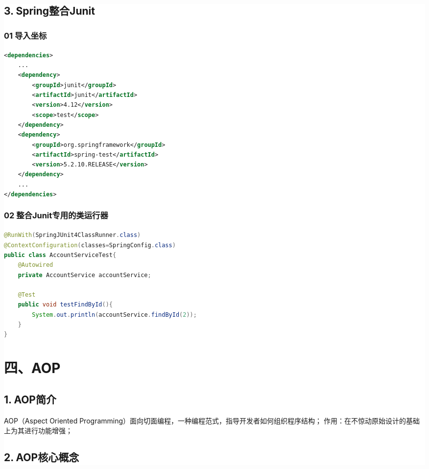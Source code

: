 ```java
```

## 3. Spring整合Junit

### 01 导入坐标

```xml
<dependencies>  
	...
    <dependency>        
	    <groupId>junit</groupId>  
        <artifactId>junit</artifactId>  
        <version>4.12</version>  
        <scope>test</scope>
    </dependency>
    <dependency>        
	    <groupId>org.springframework</groupId>  
        <artifactId>spring-test</artifactId>  
        <version>5.2.10.RELEASE</version>  
    </dependency>
    ...
</dependencies>
```

### 02 整合Junit专用的类运行器

```java
@RunWith(SpringJUnit4ClassRunner.class)
@ContextConfiguration(classes=SpringConfig.class)
public class AccountServiceTest{
	@Autowired
	private AccountService accountService;

	@Test
	public void testFindById(){
		System.out.println(accountService.findById(2));
	}
}
```

# 四、AOP

## 1. AOP简介

AOP（Aspect Oriented Programming）面向切面编程，一种编程范式，指导开发者如何组织程序结构；
作用：在不惊动原始设计的基础上为其进行功能增强；

## 2. AOP核心概念
